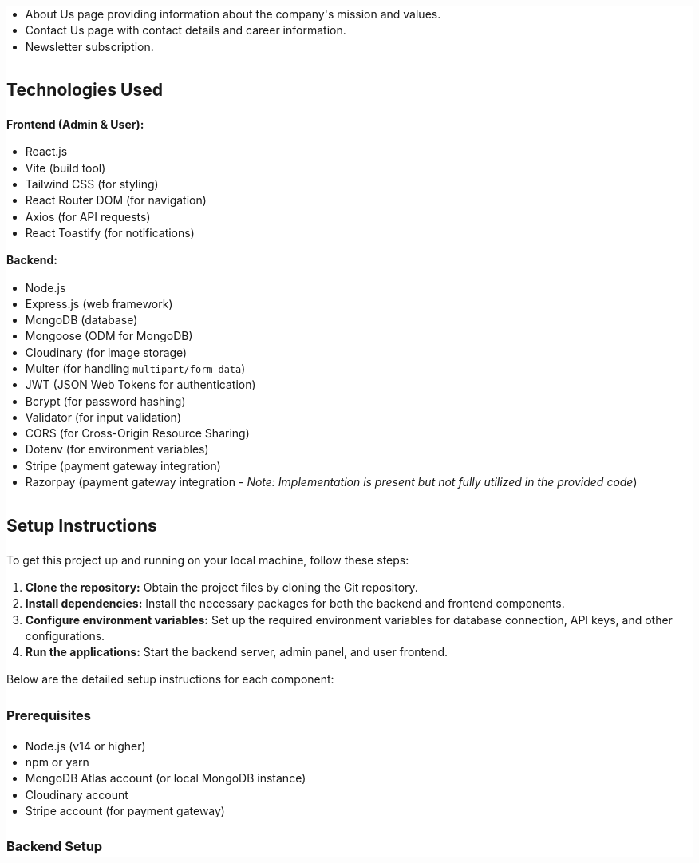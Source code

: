 
  - About Us page providing information about the company's mission and values.
  - Contact Us page with contact details and career information.
  - Newsletter subscription.

## Technologies Used

**Frontend (Admin & User):**
- React.js
- Vite (build tool)
- Tailwind CSS (for styling)
- React Router DOM (for navigation)
- Axios (for API requests)
- React Toastify (for notifications)

**Backend:**
- Node.js
- Express.js (web framework)
- MongoDB (database)
- Mongoose (ODM for MongoDB)
- Cloudinary (for image storage)
- Multer (for handling `multipart/form-data`)
- JWT (JSON Web Tokens for authentication)
- Bcrypt (for password hashing)
- Validator (for input validation)
- CORS (for Cross-Origin Resource Sharing)
- Dotenv (for environment variables)
- Stripe (payment gateway integration)
- Razorpay (payment gateway integration - *Note: Implementation is present but not fully utilized in the provided code*)

## Setup Instructions

To get this project up and running on your local machine, follow these steps:

1.  **Clone the repository:** Obtain the project files by cloning the Git repository.
2.  **Install dependencies:** Install the necessary packages for both the backend and frontend components.
3.  **Configure environment variables:** Set up the required environment variables for database connection, API keys, and other configurations.
4.  **Run the applications:** Start the backend server, admin panel, and user frontend.

Below are the detailed setup instructions for each component:

### Prerequisites

- Node.js (v14 or higher)
- npm or yarn
- MongoDB Atlas account (or local MongoDB instance)
- Cloudinary account
- Stripe account (for payment gateway)

### Backend Setup
